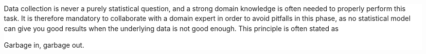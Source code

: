 Data collection is never a purely statistical question, and a strong
domain knowledge is often needed to properly perform this task.
It is therefore mandatory to collaborate with a domain expert
in order to avoid pitfalls in this phase, as no
statistical model can give you good results when the underlying data
is not good enough.
This principle is often stated as

<div class="emphbox">
Garbage in, garbage out.
</div>